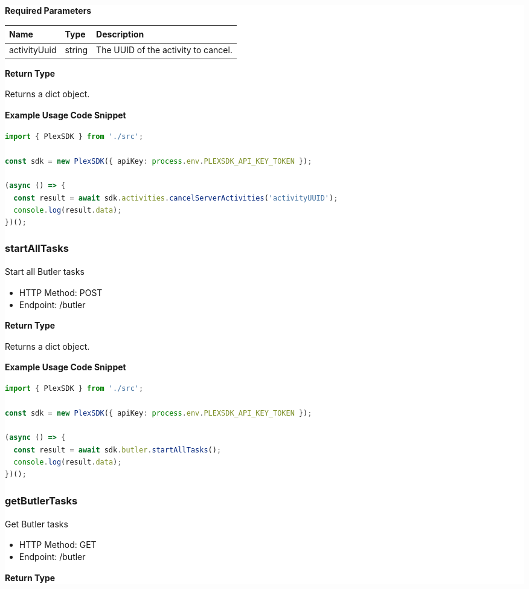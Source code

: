 **Required Parameters**

| Name    | Type| Description |
| :-------- | :----------| :----------|
| activityUuid | string | The UUID of the activity to cancel. |



**Return Type**

Returns a dict object.

**Example Usage Code Snippet**
```Typescript
import { PlexSDK } from './src';

const sdk = new PlexSDK({ apiKey: process.env.PLEXSDK_API_KEY_TOKEN });

(async () => {
  const result = await sdk.activities.cancelServerActivities('activityUUID');
  console.log(result.data);
})();

```


### **startAllTasks**
Start all Butler tasks
- HTTP Method: POST
- Endpoint: /butler


**Return Type**

Returns a dict object.

**Example Usage Code Snippet**
```Typescript
import { PlexSDK } from './src';

const sdk = new PlexSDK({ apiKey: process.env.PLEXSDK_API_KEY_TOKEN });

(async () => {
  const result = await sdk.butler.startAllTasks();
  console.log(result.data);
})();

```

### **getButlerTasks**
Get Butler tasks
- HTTP Method: GET
- Endpoint: /butler


**Return Type**
